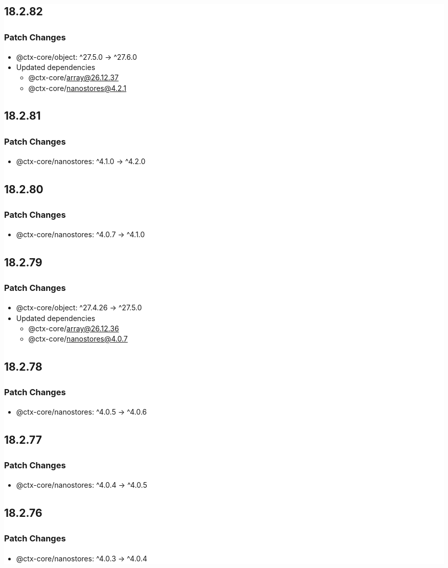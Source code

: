 ## 18.2.82

### Patch Changes

- @ctx-core/object: ^27.5.0 -> ^27.6.0
- Updated dependencies
  - @ctx-core/array@26.12.37
  - @ctx-core/nanostores@4.2.1

## 18.2.81

### Patch Changes

- @ctx-core/nanostores: ^4.1.0 -> ^4.2.0

## 18.2.80

### Patch Changes

- @ctx-core/nanostores: ^4.0.7 -> ^4.1.0

## 18.2.79

### Patch Changes

- @ctx-core/object: ^27.4.26 -> ^27.5.0
- Updated dependencies
  - @ctx-core/array@26.12.36
  - @ctx-core/nanostores@4.0.7

## 18.2.78

### Patch Changes

- @ctx-core/nanostores: ^4.0.5 -> ^4.0.6

## 18.2.77

### Patch Changes

- @ctx-core/nanostores: ^4.0.4 -> ^4.0.5

## 18.2.76

### Patch Changes

- @ctx-core/nanostores: ^4.0.3 -> ^4.0.4

